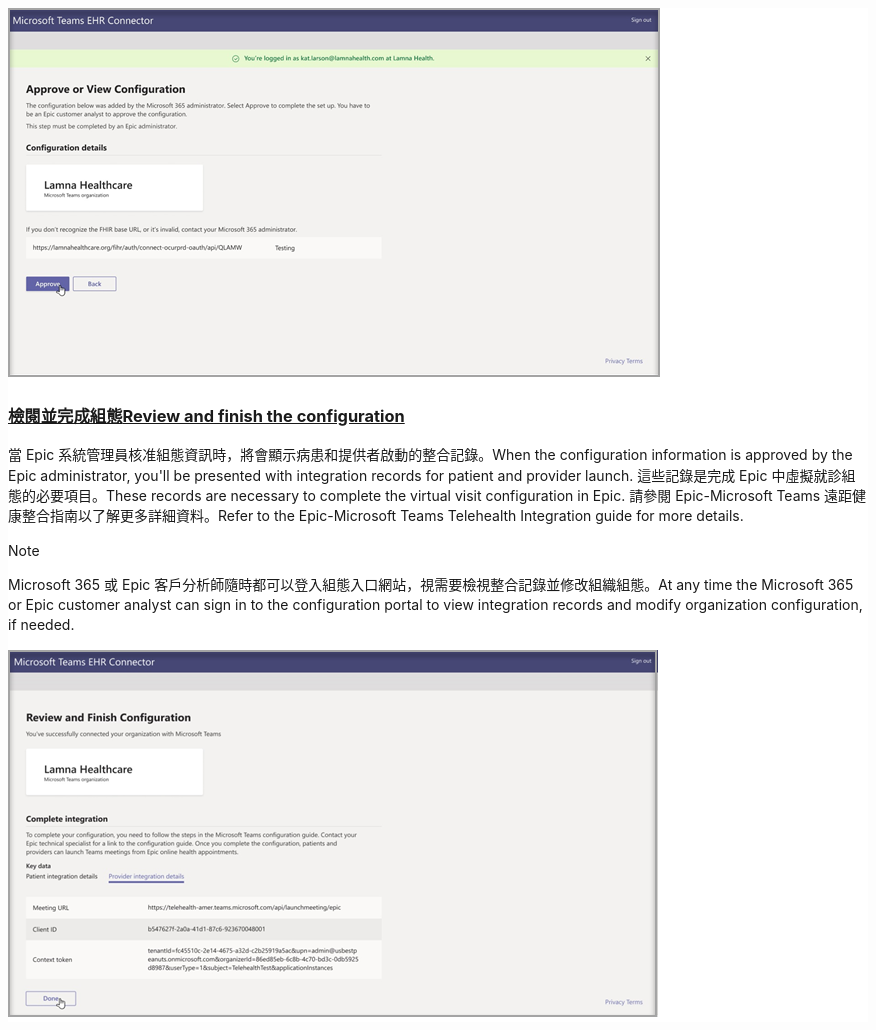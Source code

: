 ![確認已設定 EHR 連接器，並且可以選擇變更組態。](../../media/ehc-approve-3.png)

### <a name="review-and-finish-the-configuration"></a>[<span data-ttu-id="53f83-161">檢閱並完成組態</span><span class="sxs-lookup"><span data-stu-id="53f83-161">Review and finish the configuration</span></span>](#review-and-finish-the-configuration)

<span data-ttu-id="53f83-162">當 Epic 系統管理員核准組態資訊時，將會顯示病患和提供者啟動的整合記錄。</span><span class="sxs-lookup"><span data-stu-id="53f83-162">When the configuration information is approved by the Epic administrator, you'll be presented with integration records for patient and provider launch.</span></span> <span data-ttu-id="53f83-163">這些記錄是完成 Epic 中虛擬就診組態的必要項目。</span><span class="sxs-lookup"><span data-stu-id="53f83-163">These records are necessary to complete the virtual visit configuration in Epic.</span></span> <span data-ttu-id="53f83-164">請參閱 Epic-Microsoft Teams 遠距健康整合指南以了解更多詳細資料。</span><span class="sxs-lookup"><span data-stu-id="53f83-164">Refer to the Epic-Microsoft Teams Telehealth Integration guide for more details.</span></span>

> [!Note]  
> <span data-ttu-id="53f83-165">Microsoft 365 或 Epic 客戶分析師隨時都可以登入組態入口網站，視需要檢視整合記錄並修改組織組態。</span><span class="sxs-lookup"><span data-stu-id="53f83-165">At any time the Microsoft 365 or Epic customer analyst can sign in to the configuration portal to view integration records and modify organization configuration, if needed.</span></span>

![系統會顯示整合資訊。](../../media/finish-configuration.png)
